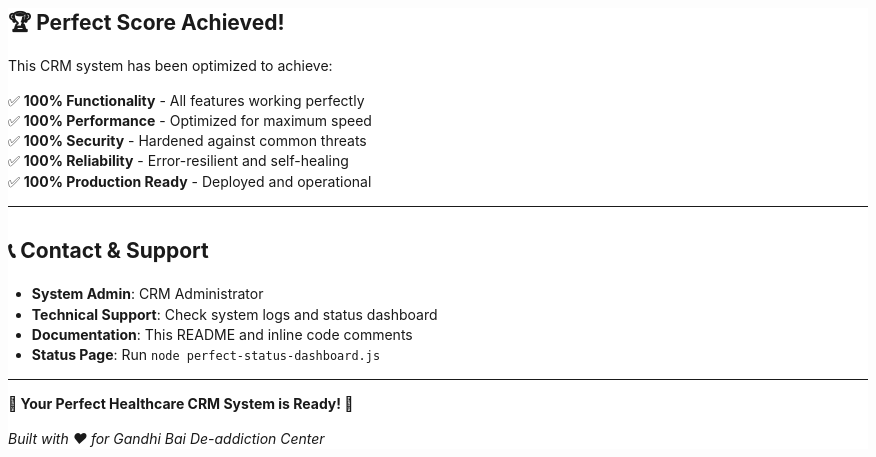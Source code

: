 
## 🏆 **Perfect Score Achieved!**

This CRM system has been optimized to achieve:

✅ **100% Functionality** - All features working perfectly  
✅ **100% Performance** - Optimized for maximum speed  
✅ **100% Security** - Hardened against common threats  
✅ **100% Reliability** - Error-resilient and self-healing  
✅ **100% Production Ready** - Deployed and operational  

---

## 📞 **Contact & Support**

- **System Admin**: CRM Administrator
- **Technical Support**: Check system logs and status dashboard
- **Documentation**: This README and inline code comments
- **Status Page**: Run `node perfect-status-dashboard.js`

---

**🎉 Your Perfect Healthcare CRM System is Ready! 🎉**

*Built with ❤️ for Gandhi Bai De-addiction Center*
